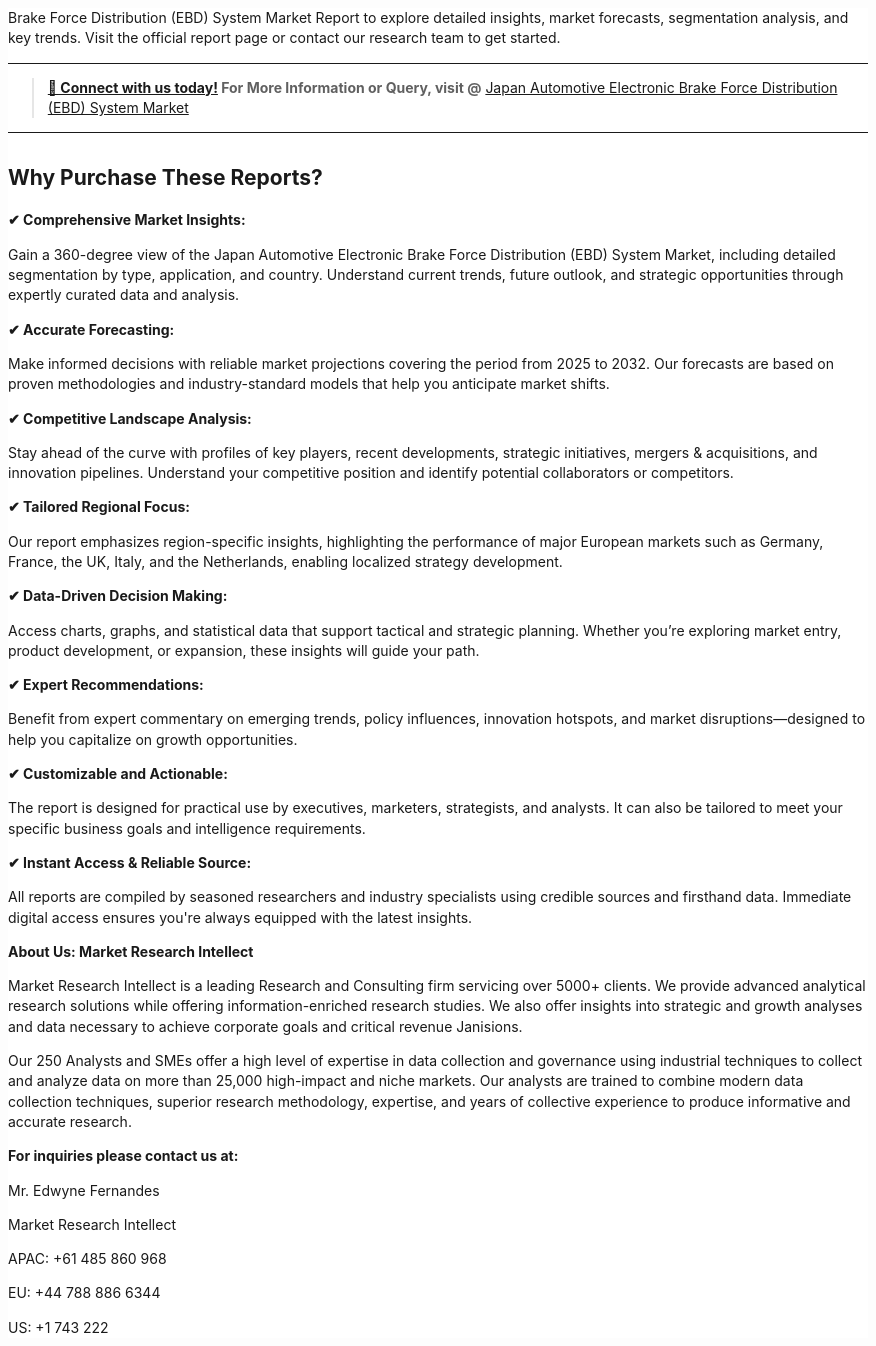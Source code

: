 Brake Force Distribution (EBD) System Market Report to explore detailed insights, market forecasts, segmentation analysis, and key trends. Visit the official report page or contact our research team to get started.</p><hr /><blockquote><p><span class="font-[700]"><strong><a href="https://www.marketresearchintellect.com/product/global-automotive-electronic-brake-force-distribution-ebd-system-market/?utm_source=Linkedin&utm_medium=041">📩 Connect with us today!</a> For More Information or Query, visit&nbsp;@</strong>&nbsp;</span><span class="font-[700]"><a href="https://www.marketresearchintellect.com/product/global-automotive-electronic-brake-force-distribution-ebd-system-market/?utm_source=Linkedin&utm_medium=041" target="_blank" data-tracking-control-name="article-ssr-frontend-pulse_little-text-block" data-tracking-will-navigate="" data-test-link="">Japan Automotive Electronic Brake Force Distribution (EBD) System Market</a></span></p></blockquote><hr /><h2>Why Purchase These Reports?</h2><p><strong>✔ Comprehensive Market Insights:</strong></p><p>Gain a 360-degree view of the Japan Automotive Electronic Brake Force Distribution (EBD) System Market, including detailed segmentation by type, application, and country. Understand current trends, future outlook, and strategic opportunities through expertly curated data and analysis.</p><p><strong>✔ Accurate Forecasting:</strong></p><p>Make informed decisions with reliable market projections covering the period from 2025 to 2032. Our forecasts are based on proven methodologies and industry-standard models that help you anticipate market shifts.</p><p><strong>✔ Competitive Landscape Analysis:</strong></p><p>Stay ahead of the curve with profiles of key players, recent developments, strategic initiatives, mergers &amp; acquisitions, and innovation pipelines. Understand your competitive position and identify potential collaborators or competitors.</p><p><strong>✔ Tailored Regional Focus:</strong></p><p>Our report emphasizes region-specific insights, highlighting the performance of major European markets such as Germany, France, the UK, Italy, and the Netherlands, enabling localized strategy development.</p><p><strong>✔ Data-Driven Decision Making:</strong></p><p>Access charts, graphs, and statistical data that support tactical and strategic planning. Whether you&rsquo;re exploring market entry, product development, or expansion, these insights will guide your path.</p><p><strong>✔ Expert Recommendations:</strong></p><p>Benefit from expert commentary on emerging trends, policy influences, innovation hotspots, and market disruptions&mdash;designed to help you capitalize on growth opportunities.</p><p><strong>✔ Customizable and Actionable:</strong></p><p>The report is designed for practical use by executives, marketers, strategists, and analysts. It can also be tailored to meet your specific business goals and intelligence requirements.</p><p><strong>✔ Instant Access &amp; Reliable Source:</strong></p><p>All reports are compiled by seasoned researchers and industry specialists using credible sources and firsthand data. Immediate digital access ensures you're always equipped with the latest insights.</p><p><strong><span class="font-[700]">About Us: Market Research Intellect</span></strong></p><p><span class="">Market Research Intellect is a leading Research and Consulting firm servicing over 5000+ clients. We provide advanced analytical research solutions while offering information-enriched research studies.&nbsp;</span>We also offer insights into strategic and growth analyses and data necessary to achieve corporate goals and critical revenue Janisions.</p><p><span class="">Our 250 Analysts and SMEs offer a high level of expertise in data collection and governance using industrial techniques to collect and analyze data on more than 25,000 high-impact and niche markets. Our analysts are trained to combine modern data collection techniques, superior research methodology, expertise, and years of collective experience to produce informative and accurate research.</span></p><p><strong>For inquiries please contact us at:</strong></p><p>Mr. Edwyne Fernandes</p><p>Market Research Intellect</p><p>APAC: +61 485 860 968</p><p>EU: +44 788 886 6344</p><p>US: +1 743 222